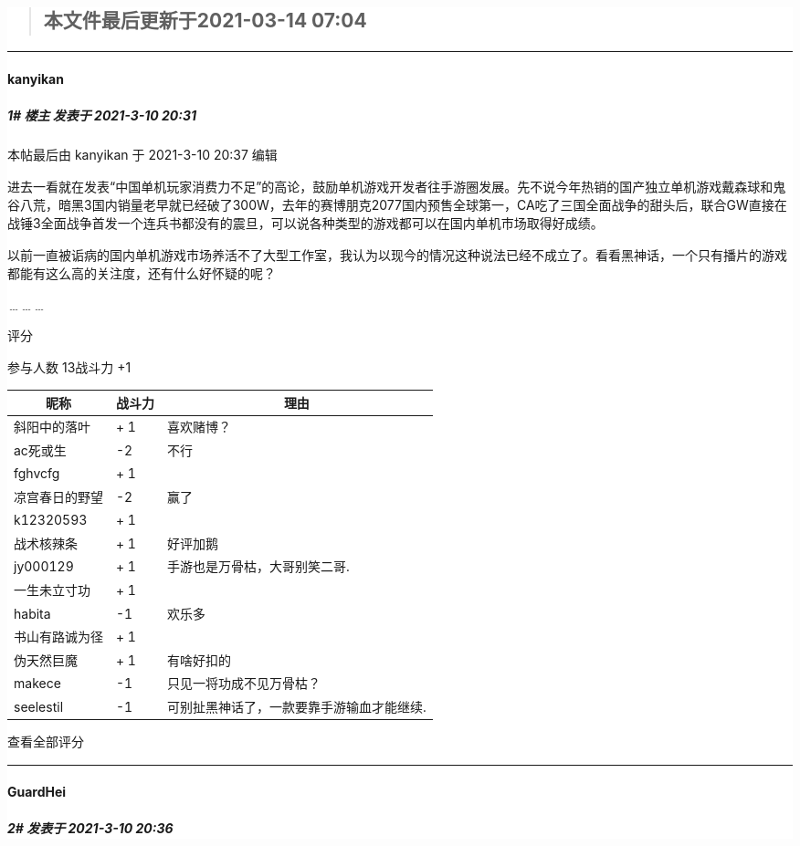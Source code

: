 > ## **本文件最后更新于2021-03-14 07:04** 


-----

####  kanyikan  
##### 1#       楼主       发表于 2021-3-10 20:31


 本帖最后由 kanyikan 于 2021-3-10 20:37 编辑 

进去一看就在发表“中国单机玩家消费力不足”的高论，鼓励单机游戏开发者往手游圈发展。先不说今年热销的国产独立单机游戏戴森球和鬼谷八荒，暗黑3国内销量老早就已经破了300W，去年的赛博朋克2077国内预售全球第一，CA吃了三国全面战争的甜头后，联合GW直接在战锤3全面战争首发一个连兵书都没有的震旦，可以说各种类型的游戏都可以在国内单机市场取得好成绩。


以前一直被诟病的国内单机游戏市场养活不了大型工作室，我认为以现今的情况这种说法已经不成立了。看看黑神话，一个只有播片的游戏都能有这么高的关注度，还有什么好怀疑的呢？


﹍﹍﹍

评分


 参与人数 13战斗力 +1

|昵称|战斗力|理由|
|----|---|---|
| 斜阳中的落叶| + 1|喜欢赌博？|
| ac死或生|-2|不行|
| fghvcfg| + 1||
| 凉宫春日的野望|-2|赢了|
| k12320593| + 1||
| 战术核辣条| + 1|好评加鹅|
| jy000129| + 1|手游也是万骨枯，大哥别笑二哥.|
| 一生未立寸功| + 1||
| habita|-1|欢乐多|
| 书山有路诚为径| + 1||
| 伪天然巨魔| + 1|有啥好扣的|
| makece|-1|只见一将功成不见万骨枯？|
| seelestil|-1|可别扯黑神话了，一款要靠手游输血才能继续.|


查看全部评分


-----

####  GuardHei  
##### 2#       发表于 2021-3-10 20:36
